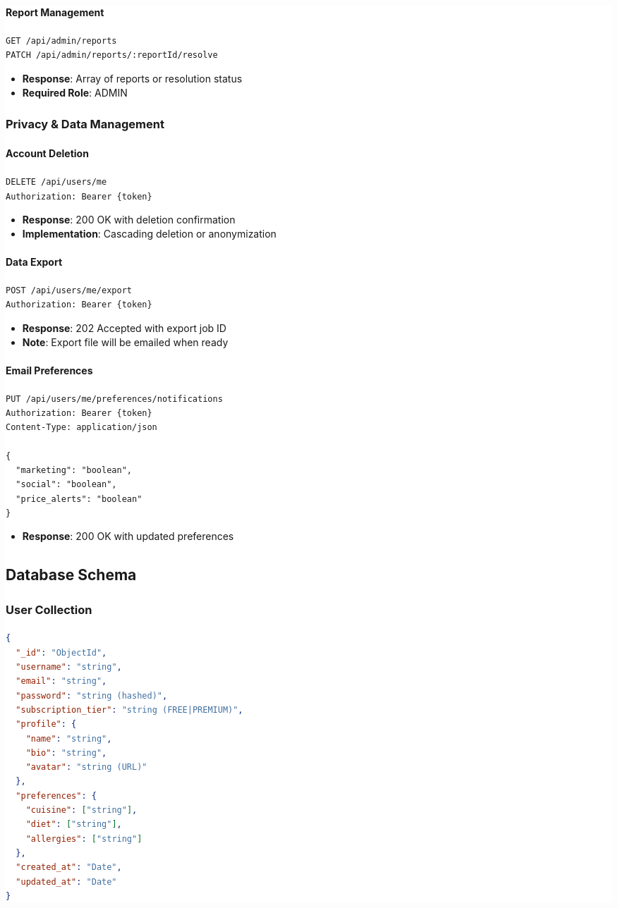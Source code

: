 #### Report Management
```http
GET /api/admin/reports
PATCH /api/admin/reports/:reportId/resolve
```
- **Response**: Array of reports or resolution status
- **Required Role**: ADMIN

### Privacy & Data Management

#### Account Deletion
```http
DELETE /api/users/me
Authorization: Bearer {token}
```
- **Response**: 200 OK with deletion confirmation
- **Implementation**: Cascading deletion or anonymization

#### Data Export
```http
POST /api/users/me/export
Authorization: Bearer {token}
```
- **Response**: 202 Accepted with export job ID
- **Note**: Export file will be emailed when ready

#### Email Preferences
```http
PUT /api/users/me/preferences/notifications
Authorization: Bearer {token}
Content-Type: application/json

{
  "marketing": "boolean",
  "social": "boolean",
  "price_alerts": "boolean"
}
```
- **Response**: 200 OK with updated preferences

## Database Schema

### User Collection
```json
{
  "_id": "ObjectId",
  "username": "string",
  "email": "string",
  "password": "string (hashed)",
  "subscription_tier": "string (FREE|PREMIUM)",
  "profile": {
    "name": "string",
    "bio": "string",
    "avatar": "string (URL)"
  },
  "preferences": {
    "cuisine": ["string"],
    "diet": ["string"],
    "allergies": ["string"]
  },
  "created_at": "Date",
  "updated_at": "Date"
}
```
